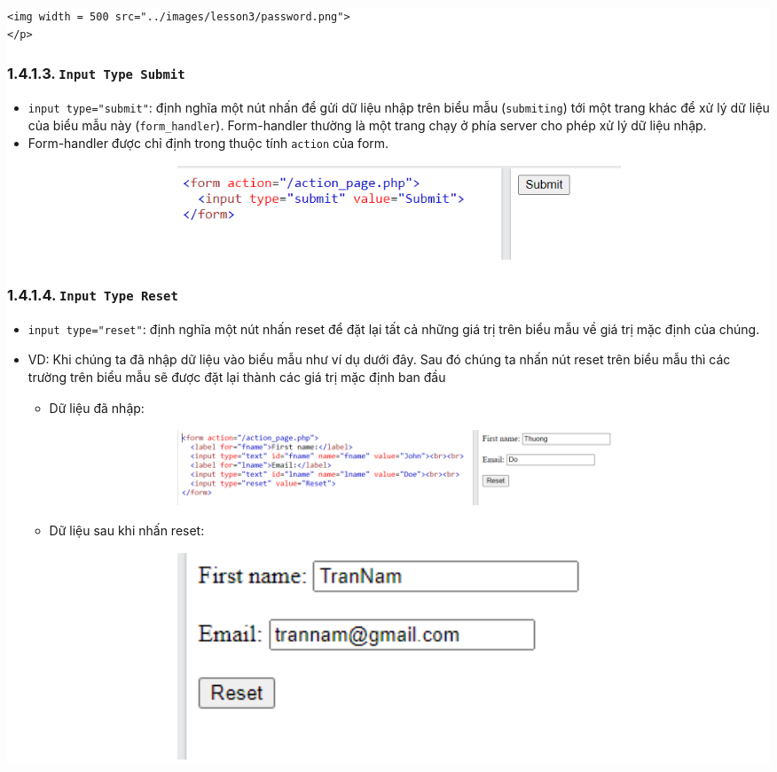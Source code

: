     <img width = 500 src="../images/lesson3/password.png">
    </p>

### 1.4.1.3. `Input Type Submit`
- `input type="submit"`: định nghĩa một nút nhấn để gửi dữ liệu nhập trên biểu mẫu (`submiting`) tới một trang khác để xử lý dữ liệu của biểu mẫu này (`form_handler`). Form-handler thường là một trang chạy ở phía server cho phép xử lý dữ liệu nhập. 
- Form-handler được chỉ định trong thuộc tính `action` của form.
    <p align = "center">
    <img width = 500 src="../images/lesson3/submit.png">
    </p>
### 1.4.1.4. `Input Type Reset`
- `input type="reset"`: định nghĩa một nút nhấn reset để đặt lại tất cả những giá trị trên biểu mẫu về giá trị mặc định của chúng.
- VD: Khi chúng ta đã nhập dữ liệu vào biểu mẫu như ví dụ dưới đây. Sau đó chúng ta nhấn nút reset trên biểu mẫu thì các trường trên biểu mẫu sẽ được đặt lại thành các giá trị mặc định ban đầu
    - Dữ liệu đã nhập:
    <p align="center">
    <img src="../images/lesson3/reset1.png" width=500>
    </p>

    - Dữ liệu sau khi nhấn reset:
    <p align="center">
    <img src="../images/lesson3/reset2.png" width=500>
    </p>
